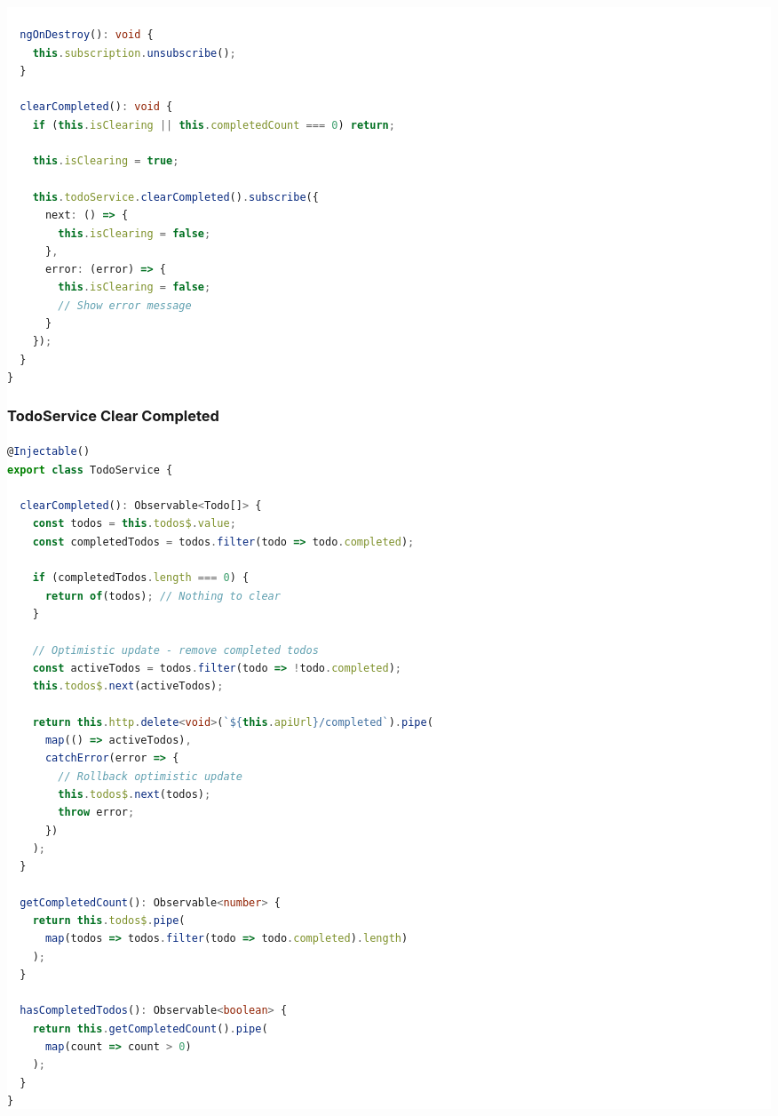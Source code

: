 ```typescript
  
  ngOnDestroy(): void {
    this.subscription.unsubscribe();
  }
  
  clearCompleted(): void {
    if (this.isClearing || this.completedCount === 0) return;
    
    this.isClearing = true;
    
    this.todoService.clearCompleted().subscribe({
      next: () => {
        this.isClearing = false;
      },
      error: (error) => {
        this.isClearing = false;
        // Show error message
      }
    });
  }
}
```

### TodoService Clear Completed
```typescript
@Injectable()
export class TodoService {
  
  clearCompleted(): Observable<Todo[]> {
    const todos = this.todos$.value;
    const completedTodos = todos.filter(todo => todo.completed);
    
    if (completedTodos.length === 0) {
      return of(todos); // Nothing to clear
    }
    
    // Optimistic update - remove completed todos
    const activeTodos = todos.filter(todo => !todo.completed);
    this.todos$.next(activeTodos);
    
    return this.http.delete<void>(`${this.apiUrl}/completed`).pipe(
      map(() => activeTodos),
      catchError(error => {
        // Rollback optimistic update
        this.todos$.next(todos);
        throw error;
      })
    );
  }
  
  getCompletedCount(): Observable<number> {
    return this.todos$.pipe(
      map(todos => todos.filter(todo => todo.completed).length)
    );
  }
  
  hasCompletedTodos(): Observable<boolean> {
    return this.getCompletedCount().pipe(
      map(count => count > 0)
    );
  }
}
```

